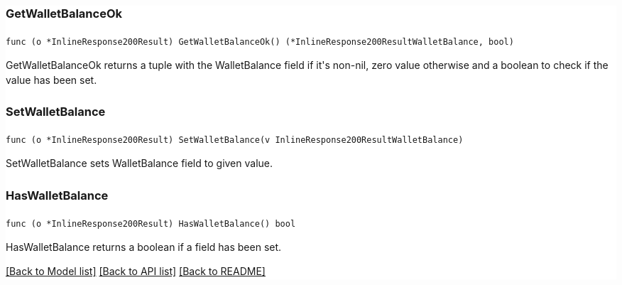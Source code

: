 ### GetWalletBalanceOk

`func (o *InlineResponse200Result) GetWalletBalanceOk() (*InlineResponse200ResultWalletBalance, bool)`

GetWalletBalanceOk returns a tuple with the WalletBalance field if it's non-nil, zero value otherwise
and a boolean to check if the value has been set.

### SetWalletBalance

`func (o *InlineResponse200Result) SetWalletBalance(v InlineResponse200ResultWalletBalance)`

SetWalletBalance sets WalletBalance field to given value.

### HasWalletBalance

`func (o *InlineResponse200Result) HasWalletBalance() bool`

HasWalletBalance returns a boolean if a field has been set.


[[Back to Model list]](../README.md#documentation-for-models) [[Back to API list]](../README.md#documentation-for-api-endpoints) [[Back to README]](../README.md)


